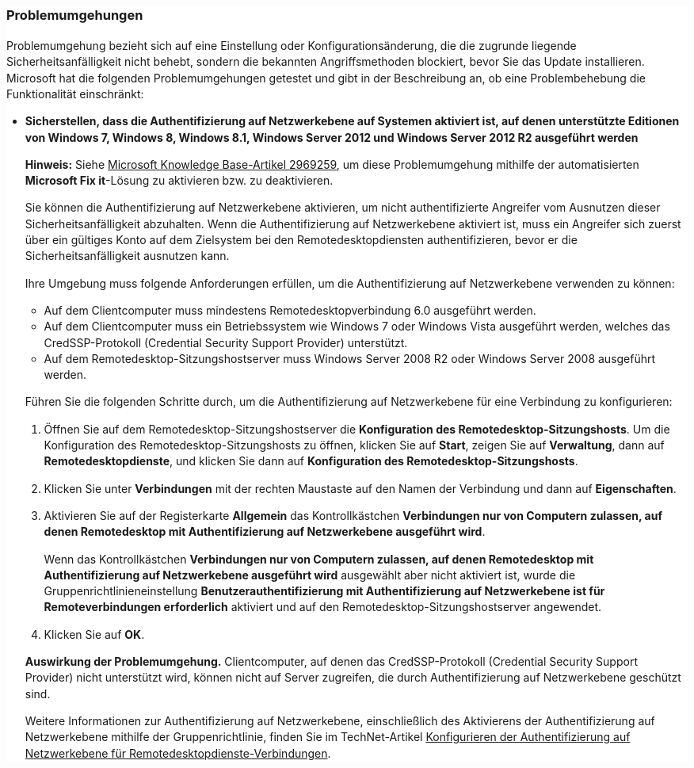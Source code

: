 ### Problemumgehungen

Problemumgehung bezieht sich auf eine Einstellung oder Konfigurationsänderung, die die zugrunde liegende Sicherheitsanfälligkeit nicht behebt, sondern die bekannten Angriffsmethoden blockiert, bevor Sie das Update installieren. Microsoft hat die folgenden Problemumgehungen getestet und gibt in der Beschreibung an, ob eine Problembehebung die Funktionalität einschränkt:

-   **Sicherstellen, dass die Authentifizierung auf Netzwerkebene auf Systemen aktiviert ist, auf denen unterstützte Editionen von Windows 7, Windows 8, Windows 8.1, Windows Server 2012 und Windows Server 2012 R2 ausgeführt werden**

    **Hinweis:** Siehe [Microsoft Knowledge Base-Artikel 2969259](https://support.microsoft.com/kb/2969259), um diese Problemumgehung mithilfe der automatisierten **Microsoft Fix it**-Lösung zu aktivieren bzw. zu deaktivieren.

    Sie können die Authentifizierung auf Netzwerkebene aktivieren, um nicht authentifizierte Angreifer vom Ausnutzen dieser Sicherheitsanfälligkeit abzuhalten. Wenn die Authentifizierung auf Netzwerkebene aktiviert ist, muss ein Angreifer sich zuerst über ein gültiges Konto auf dem Zielsystem bei den Remotedesktopdiensten authentifizieren, bevor er die Sicherheitsanfälligkeit ausnutzen kann.

    Ihre Umgebung muss folgende Anforderungen erfüllen, um die Authentifizierung auf Netzwerkebene verwenden zu können:

    -   Auf dem Clientcomputer muss mindestens Remotedesktopverbindung 6.0 ausgeführt werden.
    -   Auf dem Clientcomputer muss ein Betriebssystem wie Windows 7 oder Windows Vista ausgeführt werden, welches das CredSSP-Protokoll (Credential Security Support Provider) unterstützt.
    -   Auf dem Remotedesktop-Sitzungshostserver muss Windows Server 2008 R2 oder Windows Server 2008 ausgeführt werden.

    Führen Sie die folgenden Schritte durch, um die Authentifizierung auf Netzwerkebene für eine Verbindung zu konfigurieren:

    1.  Öffnen Sie auf dem Remotedesktop-Sitzungshostserver die **Konfiguration des Remotedesktop-Sitzungshosts**. Um die Konfiguration des Remotedesktop-Sitzungshosts zu öffnen, klicken Sie auf **Start**, zeigen Sie auf **Verwaltung**, dann auf **Remotedesktopdienste**, und klicken Sie dann auf **Konfiguration des Remotedesktop-Sitzungshosts**.
    2.  Klicken Sie unter **Verbindungen** mit der rechten Maustaste auf den Namen der Verbindung und dann auf **Eigenschaften**.
    3.  Aktivieren Sie auf der Registerkarte **Allgemein** das Kontrollkästchen **Verbindungen nur von Computern zulassen, auf denen Remotedesktop mit Authentifizierung auf Netzwerkebene ausgeführt wird**.

        Wenn das Kontrollkästchen **Verbindungen nur von Computern zulassen, auf denen Remotedesktop mit Authentifizierung auf Netzwerkebene ausgeführt wird** ausgewählt aber nicht aktiviert ist, wurde die Gruppenrichtlinieneinstellung **Benutzerauthentifizierung mit Authentifizierung auf Netzwerkebene ist für Remoteverbindungen erforderlich** aktiviert und auf den Remotedesktop-Sitzungshostserver angewendet.

    4.  Klicken Sie auf **OK**.

    **Auswirkung der Problemumgehung.** Clientcomputer, auf denen das CredSSP-Protokoll (Credential Security Support Provider) nicht unterstützt wird, können nicht auf Server zugreifen, die durch Authentifizierung auf Netzwerkebene geschützt sind.

    Weitere Informationen zur Authentifizierung auf Netzwerkebene, einschließlich des Aktivierens der Authentifizierung auf Netzwerkebene mithilfe der Gruppenrichtlinie, finden Sie im TechNet-Artikel [Konfigurieren der Authentifizierung auf Netzwerkebene für Remotedesktopdienste-Verbindungen](http://technet.microsoft.com/library/cc732713.aspx).

